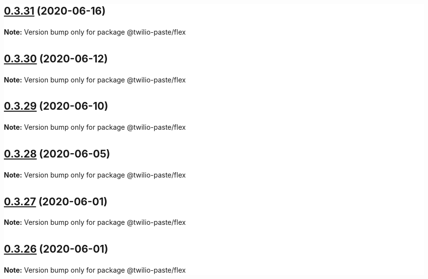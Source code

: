 

## [0.3.31](https://github.com/twilio-labs/paste/compare/@twilio-paste/flex@0.3.30...@twilio-paste/flex@0.3.31) (2020-06-16)

**Note:** Version bump only for package @twilio-paste/flex





## [0.3.30](https://github.com/twilio-labs/paste/compare/@twilio-paste/flex@0.3.29...@twilio-paste/flex@0.3.30) (2020-06-12)

**Note:** Version bump only for package @twilio-paste/flex





## [0.3.29](https://github.com/twilio-labs/paste/compare/@twilio-paste/flex@0.3.28...@twilio-paste/flex@0.3.29) (2020-06-10)

**Note:** Version bump only for package @twilio-paste/flex





## [0.3.28](https://github.com/twilio-labs/paste/compare/@twilio-paste/flex@0.3.27...@twilio-paste/flex@0.3.28) (2020-06-05)

**Note:** Version bump only for package @twilio-paste/flex





## [0.3.27](https://github.com/twilio-labs/paste/compare/@twilio-paste/flex@0.3.26...@twilio-paste/flex@0.3.27) (2020-06-01)

**Note:** Version bump only for package @twilio-paste/flex





## [0.3.26](https://github.com/twilio-labs/paste/compare/@twilio-paste/flex@0.3.25...@twilio-paste/flex@0.3.26) (2020-06-01)

**Note:** Version bump only for package @twilio-paste/flex



